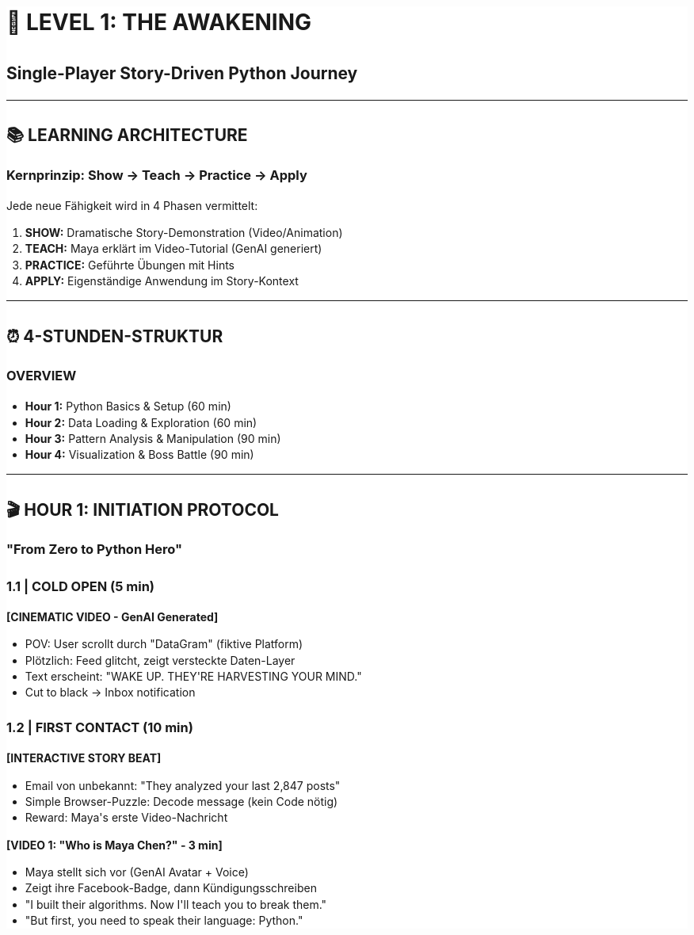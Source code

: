 # 🎯 **LEVEL 1: THE AWAKENING**
## **Single-Player Story-Driven Python Journey**

---

## **📚 LEARNING ARCHITECTURE**

### **Kernprinzip: Show → Teach → Practice → Apply**
Jede neue Fähigkeit wird in 4 Phasen vermittelt:
1. **SHOW:** Dramatische Story-Demonstration (Video/Animation)
2. **TEACH:** Maya erklärt im Video-Tutorial (GenAI generiert)
3. **PRACTICE:** Geführte Übungen mit Hints
4. **APPLY:** Eigenständige Anwendung im Story-Kontext

---

## **⏰ 4-STUNDEN-STRUKTUR**

### **OVERVIEW**
- **Hour 1:** Python Basics & Setup (60 min)
- **Hour 2:** Data Loading & Exploration (60 min)  
- **Hour 3:** Pattern Analysis & Manipulation (90 min)
- **Hour 4:** Visualization & Boss Battle (90 min)

---

## **🎬 HOUR 1: INITIATION PROTOCOL**
### **"From Zero to Python Hero"**

### **1.1 | COLD OPEN (5 min)**
**[CINEMATIC VIDEO - GenAI Generated]**
- POV: User scrollt durch "DataGram" (fiktive Platform)
- Plötzlich: Feed glitcht, zeigt versteckte Daten-Layer
- Text erscheint: "WAKE UP. THEY'RE HARVESTING YOUR MIND."
- Cut to black → Inbox notification

### **1.2 | FIRST CONTACT (10 min)**

**[INTERACTIVE STORY BEAT]**
- Email von unbekannt: "They analyzed your last 2,847 posts"
- Simple Browser-Puzzle: Decode message (kein Code nötig)
- Reward: Maya's erste Video-Nachricht

**[VIDEO 1: "Who is Maya Chen?" - 3 min]**
- Maya stellt sich vor (GenAI Avatar + Voice)
- Zeigt ihre Facebook-Badge, dann Kündigungsschreiben
- "I built their algorithms. Now I'll teach you to break them."
- "But first, you need to speak their language: Python."
